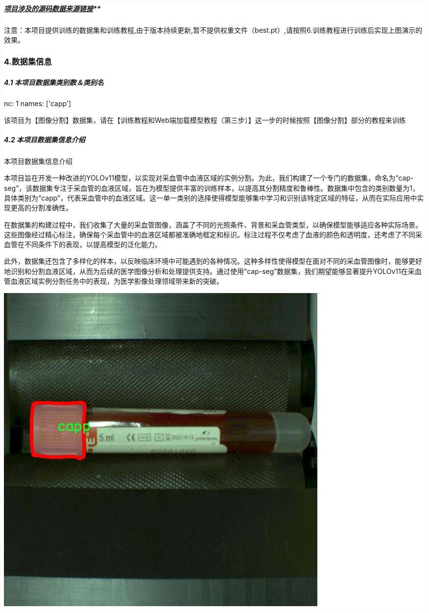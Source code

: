 ##### [项目涉及的源码数据来源链接](https://kdocs.cn/l/cszuIiCKVNis)**

注意：本项目提供训练的数据集和训练教程,由于版本持续更新,暂不提供权重文件（best.pt）,请按照6.训练教程进行训练后实现上图演示的效果。

### 4.数据集信息

##### 4.1 本项目数据集类别数＆类别名

nc: 1
names: ['capp']



该项目为【图像分割】数据集，请在【训练教程和Web端加载模型教程（第三步）】这一步的时候按照【图像分割】部分的教程来训练

##### 4.2 本项目数据集信息介绍

本项目数据集信息介绍

本项目旨在开发一种改进的YOLOv11模型，以实现对采血管中血液区域的实例分割。为此，我们构建了一个专门的数据集，命名为“cap-seg”，该数据集专注于采血管的血液区域，旨在为模型提供丰富的训练样本，以提高其分割精度和鲁棒性。数据集中包含的类别数量为1，具体类别为“capp”，代表采血管中的血液区域。这一单一类别的选择使得模型能够集中学习和识别该特定区域的特征，从而在实际应用中实现更高的分割准确性。

在数据集的构建过程中，我们收集了大量的采血管图像，涵盖了不同的光照条件、背景和采血管类型，以确保模型能够适应各种实际场景。这些图像经过精心标注，确保每个采血管中的血液区域都被准确地框定和标识。标注过程不仅考虑了血液的颜色和透明度，还考虑了不同采血管在不同条件下的表现，以提高模型的泛化能力。

此外，数据集还包含了多样化的样本，以反映临床环境中可能遇到的各种情况。这种多样性使得模型在面对不同的采血管图像时，能够更好地识别和分割血液区域，从而为后续的医学图像分析和处理提供支持。通过使用“cap-seg”数据集，我们期望能够显著提升YOLOv11在采血管血液区域实例分割任务中的表现，为医学影像处理领域带来新的突破。

![4.png](4.png)
